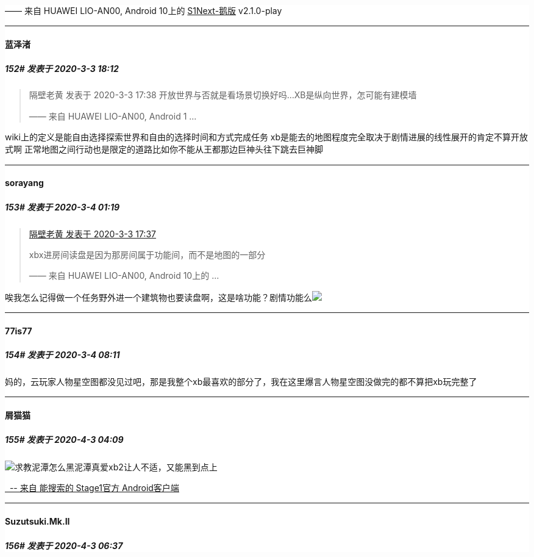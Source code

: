 —— 来自 HUAWEI LIO-AN00, Android 10上的 [S1Next-鹅版](https://github.com/ykrank/S1-Next/releases) v2.1.0-play


-----

####  蓝泽渚  
##### 152#       发表于 2020-3-3 18:12


<blockquote>隔壁老黄 发表于 2020-3-3 17:38
开放世界与否就是看场景切换好吗…XB是纵向世界，怎可能有建模墙


—— 来自 HUAWEI LIO-AN00, Android 1 ...</blockquote>
wiki上的定义是能自由选择探索世界和自由的选择时间和方式完成任务 xb是能去的地图程度完全取决于剧情进展的线性展开的肯定不算开放式啊 正常地图之间行动也是限定的道路比如你不能从王都那边巨神头往下跳去巨神脚


-----

####  sorayang  
##### 153#       发表于 2020-3-4 01:19


<blockquote><a href="httphttps://bbs.saraba1st.com/2b/forum.php?mod=redirect&amp;goto=findpost&amp;pid=46604575&amp;ptid=1916475" target="_blank">隔壁老黄 发表于 2020-3-3 17:37</a>

xbx进房间读盘是因为那房间属于功能间，而不是地图的一部分


—— 来自 HUAWEI LIO-AN00, Android 10上的 ...</blockquote>
唉我怎么记得做一个任务野外进一个建筑物也要读盘啊，这是啥功能？剧情功能么<img src="https://static.saraba1st.com/image/smiley/face2017/037.png" referrerpolicy="no-referrer">


-----

####  77is77  
##### 154#       发表于 2020-3-4 08:11


妈的，云玩家人物星空图都没见过吧，那是我整个xb最喜欢的部分了，我在这里爆言人物星空图没做完的都不算把xb玩完整了


-----

####  屑猫猫  
##### 155#       发表于 2020-4-3 04:09


<img src="https://static.saraba1st.com/image/smiley/face2017/001.png" referrerpolicy="no-referrer">求教泥潭怎么黑泥潭真爱xb2让人不适，又能黑到点上

[  -- 来自 能搜索的 Stage1官方 Android客户端](https://www.coolapk.com/apk/140634)


-----

####  Suzutsuki.Mk.II  
##### 156#       发表于 2020-4-3 06:37
